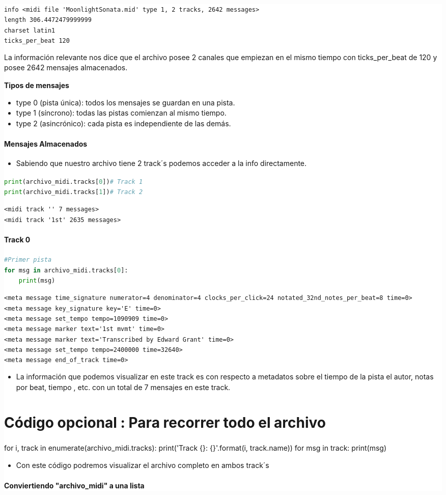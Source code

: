     info <midi file 'MoonlightSonata.mid' type 1, 2 tracks, 2642 messages>
    length 306.4472479999999
    charset latin1
    ticks_per_beat 120
    

La información relevante nos dice que el archivo posee 2 canales que empiezan en el mismo tiempo con ticks_per_beat de 120 y posee 2642 mensajes almacenados.

**Tipos de mensajes**   
* type 0 (pista única): todos los mensajes se guardan en una pista.   
* type 1 (síncrono): todas las pistas comienzan al mismo tiempo.   
* type 2 (asincrónico): cada pista es independiente de las demás.  

#### Mensajes Almacenados     
* Sabiendo que nuestro archivo tiene 2 track´s podemos acceder a la info directamente.


```python
print(archivo_midi.tracks[0])# Track 1
print(archivo_midi.tracks[1])# Track 2
```

    <midi track '' 7 messages>
    <midi track '1st' 2635 messages>
    

#### Track 0 


```python
#Primer pista
for msg in archivo_midi.tracks[0]:
    print(msg)
```

    <meta message time_signature numerator=4 denominator=4 clocks_per_click=24 notated_32nd_notes_per_beat=8 time=0>
    <meta message key_signature key='E' time=0>
    <meta message set_tempo tempo=1090909 time=0>
    <meta message marker text='1st mvmt' time=0>
    <meta message marker text='Transcribed by Edward Grant' time=0>
    <meta message set_tempo tempo=2400000 time=32640>
    <meta message end_of_track time=0>
    

* La información que podemos visualizar en este track es con respecto a metadatos sobre el tiempo de la pista el autor, notas por beat, tiempo , etc. con un total de 7 mensajes en este track.
# Código opcional : Para recorrer todo el archivo 
for i, track in enumerate(archivo_midi.tracks):
    print('Track {}: {}'.format(i, track.name))
    for msg in track:
        print(msg)
* Con este código podremos visualizar el archivo completo en ambos track´s

#### Conviertiendo "archivo_midi" a una lista 

